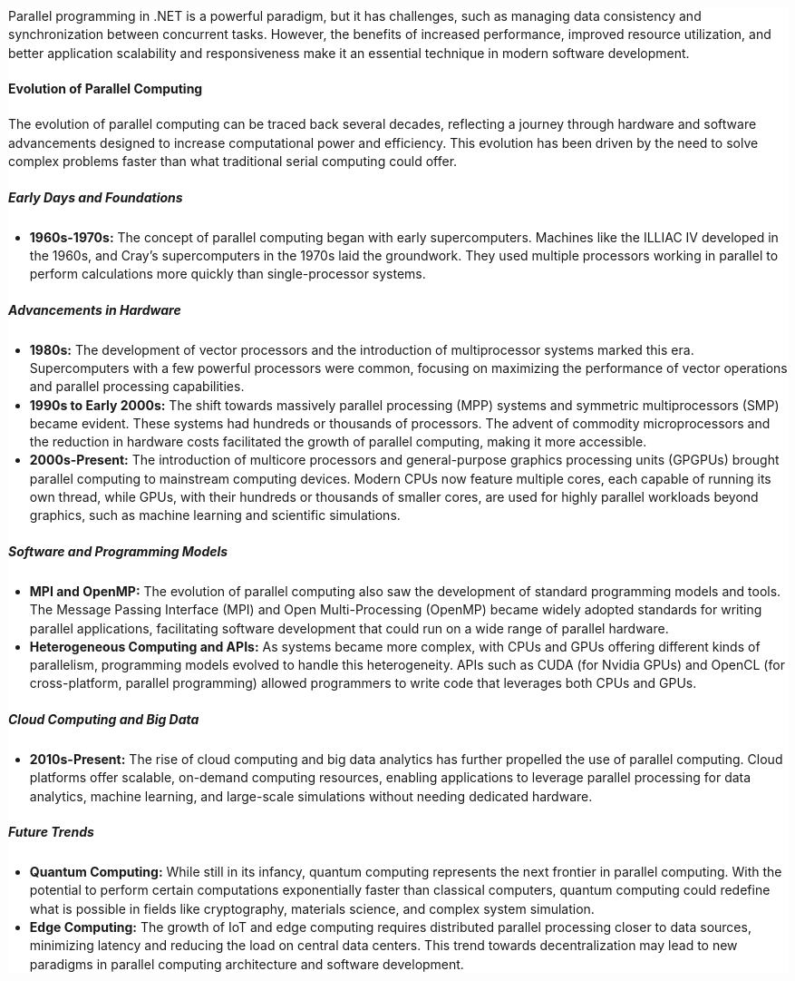 Parallel programming in .NET is a powerful paradigm, but it has challenges, such as managing data consistency and synchronization between concurrent tasks. However, the benefits of increased performance, improved resource utilization, and better application scalability and responsiveness make it an essential technique in modern software development.

#### **Evolution of Parallel Computing**

The evolution of parallel computing can be traced back several decades, reflecting a journey through hardware and software advancements designed to increase computational power and efficiency. This evolution has been driven by the need to solve complex problems faster than what traditional serial computing could offer.

##### **Early Days and Foundations**

- **1960s-1970s:** The concept of parallel computing began with early supercomputers. Machines like the ILLIAC IV developed in the 1960s, and Cray’s supercomputers in the 1970s laid the groundwork. They used multiple processors working in parallel to perform calculations more quickly than single-processor systems.

##### **Advancements in Hardware**

- **1980s:** The development of vector processors and the introduction of multiprocessor systems marked this era. Supercomputers with a few powerful processors were common, focusing on maximizing the performance of vector operations and parallel processing capabilities.
- **1990s to Early 2000s:** The shift towards massively parallel processing (MPP) systems and symmetric multiprocessors (SMP) became evident. These systems had hundreds or thousands of processors. The advent of commodity microprocessors and the reduction in hardware costs facilitated the growth of parallel computing, making it more accessible.
- **2000s-Present:** The introduction of multicore processors and general-purpose graphics processing units (GPGPUs) brought parallel computing to mainstream computing devices. Modern CPUs now feature multiple cores, each capable of running its own thread, while GPUs, with their hundreds or thousands of smaller cores, are used for highly parallel workloads beyond graphics, such as machine learning and scientific simulations.

##### **Software and Programming Models**

- **MPI and OpenMP:** The evolution of parallel computing also saw the development of standard programming models and tools. The Message Passing Interface (MPI) and Open Multi-Processing (OpenMP) became widely adopted standards for writing parallel applications, facilitating software development that could run on a wide range of parallel hardware.
- **Heterogeneous Computing and APIs:** As systems became more complex, with CPUs and GPUs offering different kinds of parallelism, programming models evolved to handle this heterogeneity. APIs such as CUDA (for Nvidia GPUs) and OpenCL (for cross-platform, parallel programming) allowed programmers to write code that leverages both CPUs and GPUs.

##### **Cloud Computing and Big Data**

- **2010s-Present:** The rise of cloud computing and big data analytics has further propelled the use of parallel computing. Cloud platforms offer scalable, on-demand computing resources, enabling applications to leverage parallel processing for data analytics, machine learning, and large-scale simulations without needing dedicated hardware.

##### **Future Trends**

- **Quantum Computing:** While still in its infancy, quantum computing represents the next frontier in parallel computing. With the potential to perform certain computations exponentially faster than classical computers, quantum computing could redefine what is possible in fields like cryptography, materials science, and complex system simulation.
- **Edge Computing:** The growth of IoT and edge computing requires distributed parallel processing closer to data sources, minimizing latency and reducing the load on central data centers. This trend towards decentralization may lead to new paradigms in parallel computing architecture and software development.
